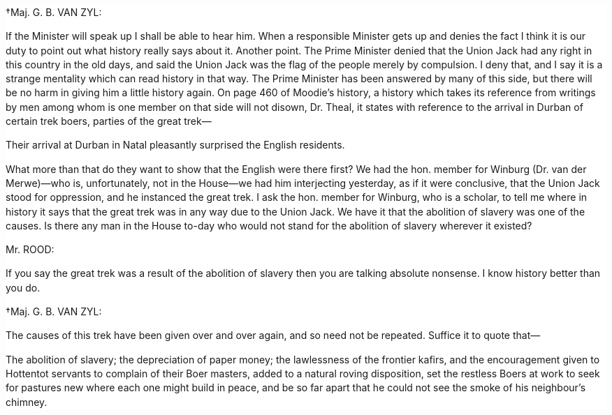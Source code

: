 </speech>

<speech by="#van_zyl">

<from>&#x2020;Maj. <person refersTo="hansard_za">G. B. VAN ZYL</person>:</from>

<p>If the Minister will speak up I shall be able to hear him. When a responsible Minister gets up and denies the fact I think it is our duty to point out what history really says about it. Another point. The Prime Minister denied that the Union Jack had any right in this country in the old days, and said the Union Jack was the flag of the people merely by compulsion. I deny that, and I say it is a strange mentality which can read history in that way. The Prime Minister has been answered by many of this side, but there will be no harm in giving him a little history again. On page 460 of Moodie&#x2019;s history, a history which takes its reference from writings by men among whom is one member on that side will not disown, Dr. Theal, it states with reference to the arrival in Durban of certain trek boers, parties of the great trek&#x2014;</p>

<block name="quote">Their arrival at Durban in Natal pleasantly surprised the English residents.</block>

<p>What more than that do they want to show that the English were there first? We had the hon. member for Winburg (Dr. van der Merwe)&#x2014;who is, unfortunately, not in the House&#x2014;we had him interjecting yesterday, as if it were conclusive, that the Union Jack stood for oppression, and he instanced the great trek. I ask the hon. member for Winburg, who is a scholar, to tell me where in history it says that the great trek was in any way due to the Union Jack. We have it that the abolition of slavery was one of the causes. Is there any man in the House to-day who would not stand for the abolition of slavery wherever it existed?</p>

</speech>

<speech by="#rood">

<from>Mr. <person refersTo="hansard_za">ROOD</person>:</from>

<p>If you say the great trek was a result of the abolition of slavery then you are talking absolute nonsense. I know history better than you do.</p>

</speech>

<speech by="#van_zyl">

<from>&#x2020;Maj. <person refersTo="hansard_za">G. B. VAN ZYL</person>:</from>

<p>The causes of this trek have been given over and over again, and so need not be repeated. Suffice it to quote that&#x2014;</p>

<block name="quote">The abolition of slavery; the depreciation of paper money; the lawlessness of the frontier kafirs, and the encouragement given to Hottentot servants to complain of their Boer masters, added to a natural roving disposition, set the restless Boers at work to seek for pastures new where each one might build in peace, and be so far apart that he <span class="col_4447-4448" refersTo="page_0884"/>could not see the smoke of his neighbour&#x2019;s chimney.</block>
